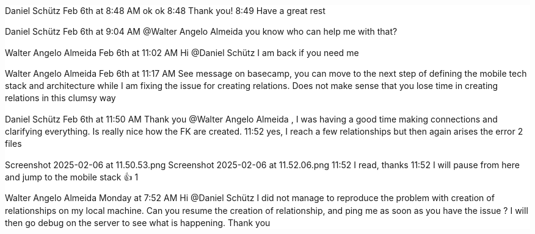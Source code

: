 
Daniel Schütz
  Feb 6th at 8:48 AM
ok ok
8:48
Thank you!
8:49
Have a great rest


Daniel Schütz
  Feb 6th at 9:04 AM
@Walter Angelo Almeida
 you know who can help me with that?


Walter Angelo Almeida
  Feb 6th at 11:02 AM
Hi 
@Daniel Schütz
 I am back if you need me


Walter Angelo Almeida
  Feb 6th at 11:17 AM
See message on basecamp, you can move to the next step of defining the mobile tech stack and architecture while I am fixing the issue for creating relations. Does not make sense that you lose time in creating relations in this clumsy way


Daniel Schütz
  Feb 6th at 11:50 AM
Thank you 
@Walter Angelo Almeida
, I was having a good time making connections and clarifying everything. Is really nice how the FK are created.
11:52
yes, I reach a few relationships but then again arises the error
2 files
 
Screenshot 2025-02-06 at 11.50.53.png
Screenshot 2025-02-06 at 11.52.06.png
11:52
I read, thanks
11:52
I will pause from here and jump to the mobile stack
:+1:
1



Walter Angelo Almeida
  Monday at 7:52 AM
Hi 
@Daniel Schütz
 I did not manage to reproduce the problem with creation of relationships on my local machine. Can you resume the creation of relationship, and ping me as soon as you have the issue ? I will then go debug on the server to see what is happening. Thank you
